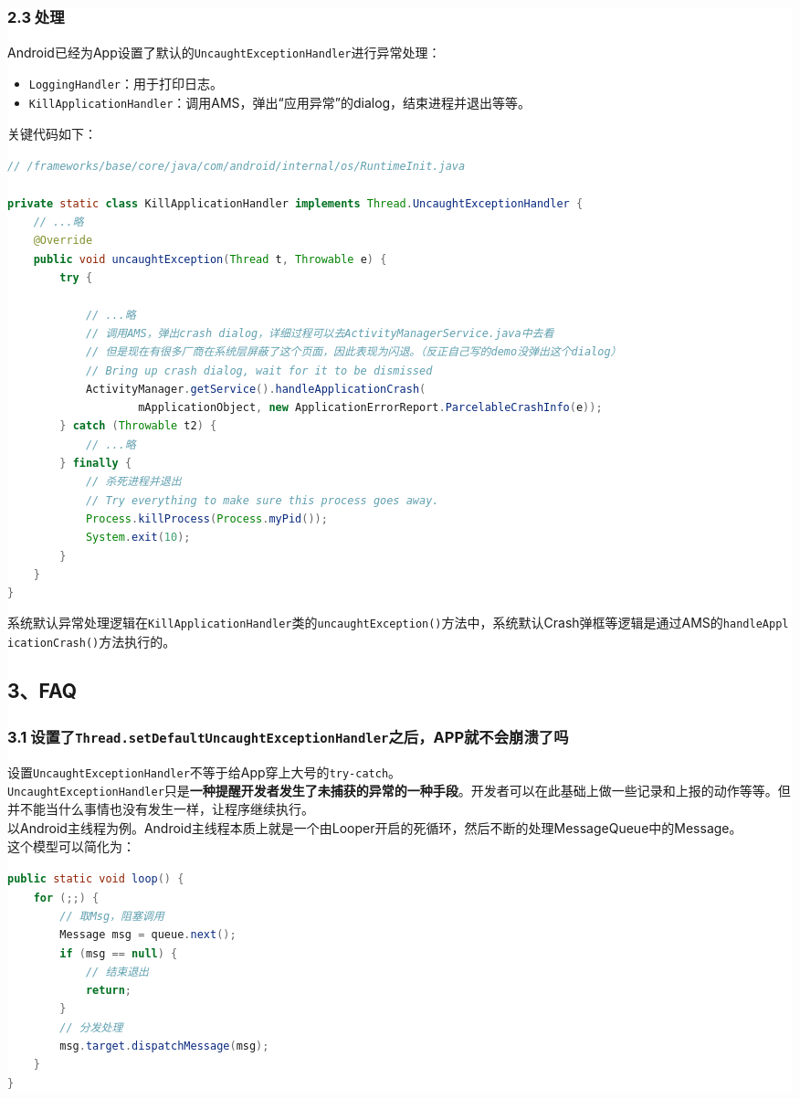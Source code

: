 ### 2.3 处理
Android已经为App设置了默认的```UncaughtExceptionHandler```进行异常处理：
- ```LoggingHandler```：用于打印日志。
- ```KillApplicationHandler```：调用AMS，弹出“应用异常”的dialog，结束进程并退出等等。

关键代码如下：
```java
// /frameworks/base/core/java/com/android/internal/os/RuntimeInit.java

private static class KillApplicationHandler implements Thread.UncaughtExceptionHandler {
    // ...略
    @Override
    public void uncaughtException(Thread t, Throwable e) {
        try {
            
            // ...略
            // 调用AMS，弹出crash dialog，详细过程可以去ActivityManagerService.java中去看
            // 但是现在有很多厂商在系统层屏蔽了这个页面，因此表现为闪退。（反正自己写的demo没弹出这个dialog）
            // Bring up crash dialog, wait for it to be dismissed
            ActivityManager.getService().handleApplicationCrash(
                    mApplicationObject, new ApplicationErrorReport.ParcelableCrashInfo(e));
        } catch (Throwable t2) {
            // ...略
        } finally {
            // 杀死进程并退出
            // Try everything to make sure this process goes away.
            Process.killProcess(Process.myPid());
            System.exit(10);
        }
    }
}

```
系统默认异常处理逻辑在```KillApplicationHandler```类的```uncaughtException()```方法中，系统默认Crash弹框等逻辑是通过AMS的```handleApplicationCrash()```方法执行的。


## 3、FAQ

### 3.1 设置了```Thread.setDefaultUncaughtExceptionHandler```之后，APP就不会崩溃了吗

设置```UncaughtExceptionHandler```不等于给App穿上大号的```try-catch```。  
```UncaughtExceptionHandler```只是**一种提醒开发者发生了未捕获的异常的一种手段**。开发者可以在此基础上做一些记录和上报的动作等等。但并不能当什么事情也没有发生一样，让程序继续执行。  
以Android主线程为例。Android主线程本质上就是一个由Looper开启的死循环，然后不断的处理MessageQueue中的Message。  
这个模型可以简化为：
```java
public static void loop() {
    for (;;) {
        // 取Msg，阻塞调用
	    Message msg = queue.next(); 
	    if (msg == null) {
	    	// 结束退出
	    	return;
	    }
        // 分发处理
	    msg.target.dispatchMessage(msg);
    }
}
```
